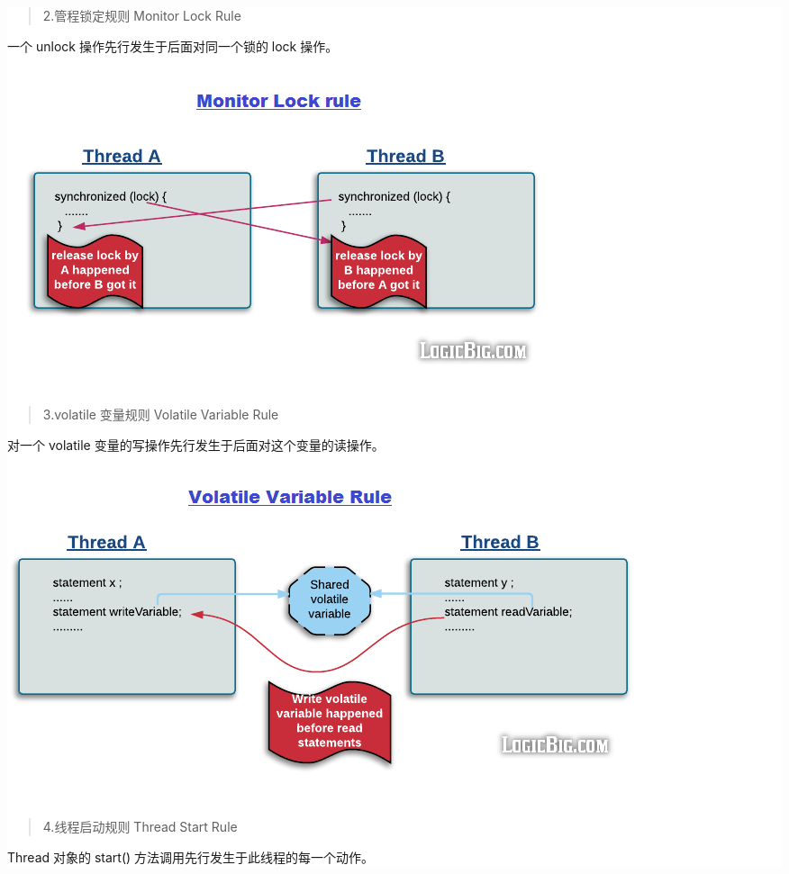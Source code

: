 > 2.管程锁定规则 Monitor Lock Rule

一个 unlock 操作先行发生于后面对同一个锁的 lock 操作。

![](images/7dabf4a6.png)

> 3.volatile 变量规则 Volatile Variable Rule

对一个 volatile 变量的写操作先行发生于后面对这个变量的读操作。

![](images/aa61a542.png)

> 4.线程启动规则 Thread Start Rule

Thread 对象的 start() 方法调用先行发生于此线程的每一个动作。

